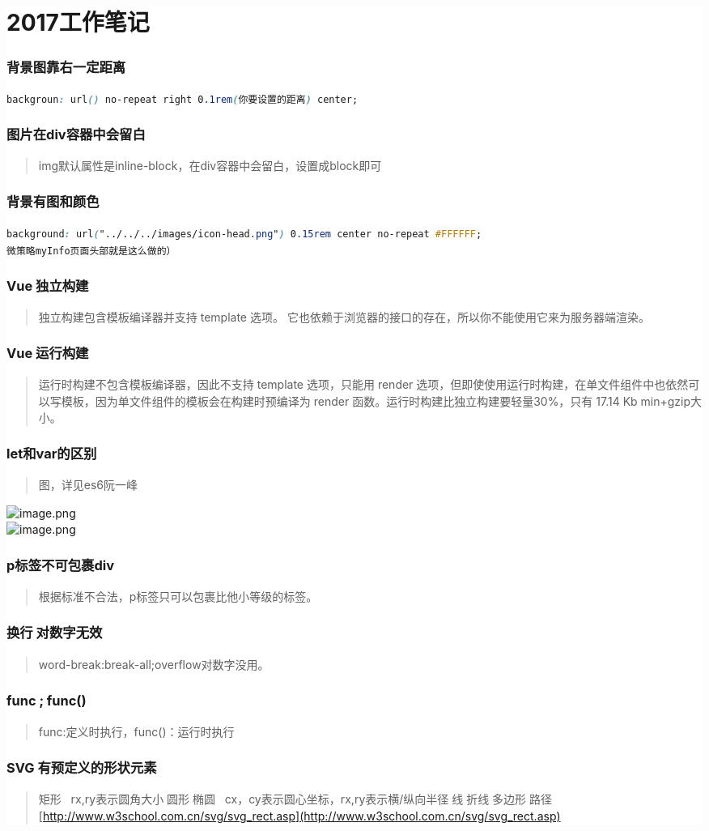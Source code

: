 # 2017工作笔记
### 背景图靠右一定距离
```css
backgroun: url() no-repeat right 0.1rem(你要设置的距离) center;
```
<a name="c8LlD"></a>
### 图片在div容器中会留白
> img默认属性是inline-block，在div容器中会留白，设置成block即可

<a name="JAbxd"></a>
### 背景有图和颜色
```css
background: url("../../../images/icon-head.png") 0.15rem center no-repeat #FFFFFF;  
微策略myInfo页面头部就是这么做的）
```
<a name="o5RFj"></a>
### Vue 独立构建
> 独立构建包含模板编译器并支持 template 选项。 它也依赖于浏览器的接口的存在，所以你不能使用它来为服务器端渲染。

<a name="zDKZq"></a>
### Vue 运行构建
> 运行时构建不包含模板编译器，因此不支持 template 选项，只能用 render 选项，但即使使用运行时构建，在单文件组件中也依然可以写模板，因为单文件组件的模板会在构建时预编译为 render 函数。运行时构建比独立构建要轻量30%，只有 17.14 Kb min+gzip大小。

<a name="6SCn7"></a>
### let和var的区别
> 图，详见es6阮一峰

![image.png](https://cdn.nlark.com/yuque/0/2020/png/126454/1598582323165-a9e85545-d360-4b42-b6af-461ec90e0b69.png)<br />![image.png](https://cdn.nlark.com/yuque/0/2020/png/126454/1598582346187-7a1019f7-1389-4873-b275-af5f5b539eb6.png)
<a name="5TTIE"></a>
### p标签不可包裹div
> 根据标准不合法，p标签只可以包裹比他小等级的标签。

<a name="SUwNO"></a>
### 换行 对数字无效
> word-break:break-all;overflow对数字没用。

<a name="2Okvr"></a>
### func ; func()
> func:定义时执行，func()：运行时执行

<a name="vICIO"></a>
### SVG 有预定义的形状元素
> 矩形   rx,ry表示圆角大小
> 圆形 
> 椭圆   cx，cy表示圆心坐标，rx,ry表示横/纵向半径
> 线 
> 折线 
> 多边形 
> 路径 
> [http://www.w3school.com.cn/svg/svg_rect.asp](http://www.w3school.com.cn/svg/svg_rect.asp)
